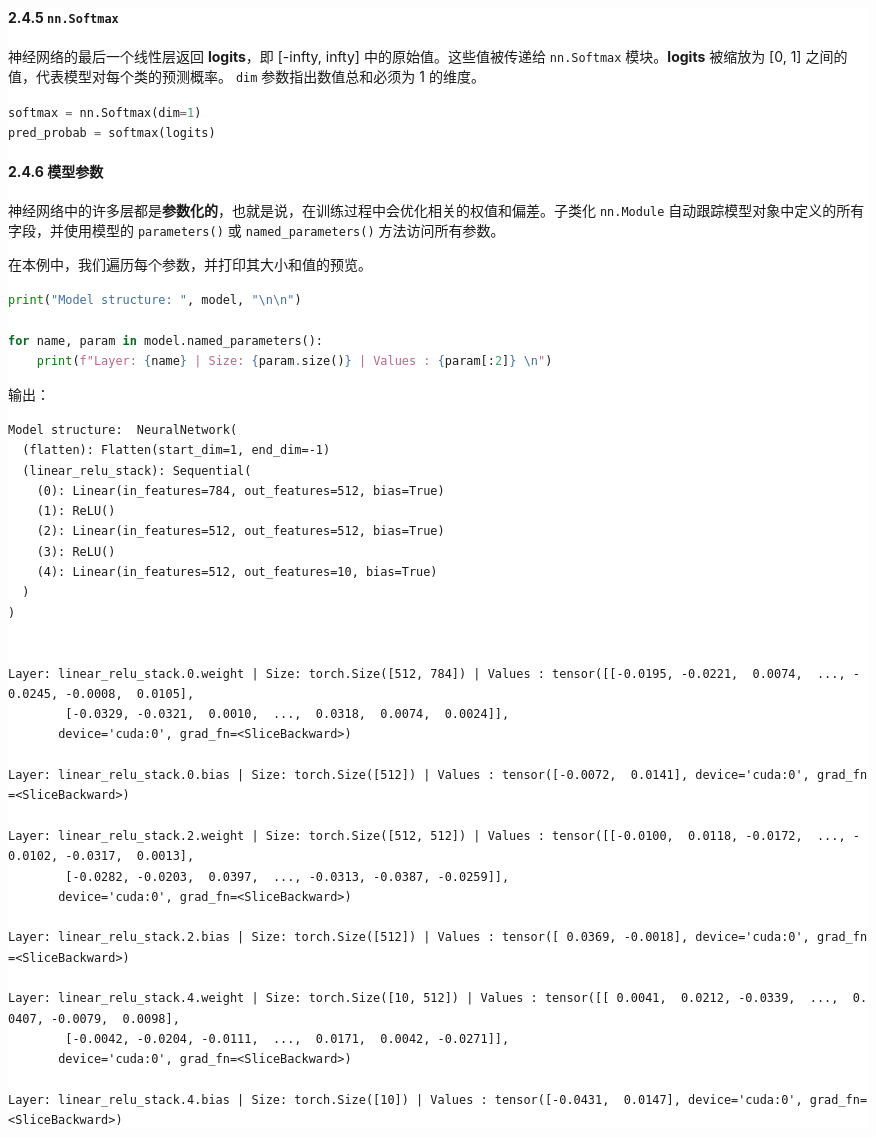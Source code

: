 #### 2.4.5 `nn.Softmax`

神经网络的最后一个线性层返回 **logits**，即 [-infty, infty] 中的原始值。这些值被传递给 `nn.Softmax` 模块。**logits** 被缩放为 [0, 1] 之间的值，代表模型对每个类的预测概率。 `dim` 参数指出数值总和必须为 1 的维度。

```Python
softmax = nn.Softmax(dim=1)
pred_probab = softmax(logits)
```

#### 2.4.6 模型参数

神经网络中的许多层都是**参数化的**，也就是说，在训练过程中会优化相关的权值和偏差。子类化 `nn.Module` 自动跟踪模型对象中定义的所有字段，并使用模型的 `parameters()` 或 `named_parameters()` 方法访问所有参数。

在本例中，我们遍历每个参数，并打印其大小和值的预览。

```Python
print("Model structure: ", model, "\n\n")

for name, param in model.named_parameters():
	print(f"Layer: {name} | Size: {param.size()} | Values : {param[:2]} \n")
```

输出：

```
Model structure:  NeuralNetwork(
  (flatten): Flatten(start_dim=1, end_dim=-1)
  (linear_relu_stack): Sequential(
	(0): Linear(in_features=784, out_features=512, bias=True)
	(1): ReLU()
	(2): Linear(in_features=512, out_features=512, bias=True)
	(3): ReLU()
	(4): Linear(in_features=512, out_features=10, bias=True)
  )
)


Layer: linear_relu_stack.0.weight | Size: torch.Size([512, 784]) | Values : tensor([[-0.0195, -0.0221,  0.0074,  ..., -0.0245, -0.0008,  0.0105],
		[-0.0329, -0.0321,  0.0010,  ...,  0.0318,  0.0074,  0.0024]],
	   device='cuda:0', grad_fn=<SliceBackward>)

Layer: linear_relu_stack.0.bias | Size: torch.Size([512]) | Values : tensor([-0.0072,  0.0141], device='cuda:0', grad_fn=<SliceBackward>)

Layer: linear_relu_stack.2.weight | Size: torch.Size([512, 512]) | Values : tensor([[-0.0100,  0.0118, -0.0172,  ..., -0.0102, -0.0317,  0.0013],
		[-0.0282, -0.0203,  0.0397,  ..., -0.0313, -0.0387, -0.0259]],
	   device='cuda:0', grad_fn=<SliceBackward>)

Layer: linear_relu_stack.2.bias | Size: torch.Size([512]) | Values : tensor([ 0.0369, -0.0018], device='cuda:0', grad_fn=<SliceBackward>)

Layer: linear_relu_stack.4.weight | Size: torch.Size([10, 512]) | Values : tensor([[ 0.0041,  0.0212, -0.0339,  ...,  0.0407, -0.0079,  0.0098],
		[-0.0042, -0.0204, -0.0111,  ...,  0.0171,  0.0042, -0.0271]],
	   device='cuda:0', grad_fn=<SliceBackward>)

Layer: linear_relu_stack.4.bias | Size: torch.Size([10]) | Values : tensor([-0.0431,  0.0147], device='cuda:0', grad_fn=<SliceBackward>)
```
